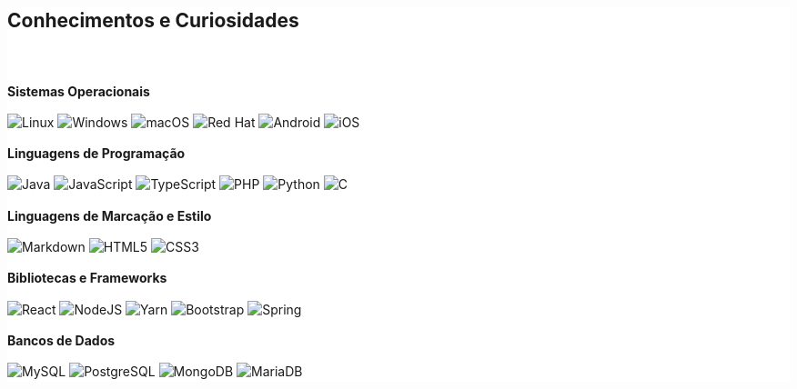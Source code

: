 ## Conhecimentos e Curiosidades
<br>

<strong>Sistemas Operacionais</strong>

![Linux](https://img.shields.io/badge/Linux-101010?logo=linux&logoColor=FCC624)
![Windows](https://img.shields.io/badge/Windows-696969) 
![macOS](https://img.shields.io/badge/mac%20os-101010?logo=macos&logoColor=F0F0F0) 
![Red Hat](https://img.shields.io/badge/Red%20Hat-EE0000?logo=redhat&logoColor=F0F0F0) 
![Android](https://img.shields.io/badge/Android-3DDC84?&logo=android&logoColor=F0F0F0) 
![iOS](https://img.shields.io/badge/iOS-101010?logo=ios&logoColor=white) 

<strong>Linguagens de Programação</strong>

![Java](https://img.shields.io/badge/java-%23ED8B00.svg?logo=openjdk&logoColor=F0F0F0) 
![JavaScript](https://img.shields.io/badge/JavaScript-F7DF1E?logo=javascript&logoColor=black) 
![TypeScript](https://img.shields.io/badge/TypeScript-007ACC?logo=typescript&logoColor=F0F0F0) 
![PHP](https://img.shields.io/badge/PHP-gray?logo=php&logoColor=F0F0F0) 
![Python](https://img.shields.io/badge/python-3670A0?logo=python&logoColor=ffdd54) 
![C](https://img.shields.io/badge/C,%20C%23,%20C%2B%2B-00599C?logo=c%2B%2B&logoColor=white) 

<strong>Linguagens de Marcação e Estilo</strong>

![Markdown](https://img.shields.io/badge/Markdown-101010?logo=markdown) 
![HTML5](https://img.shields.io/badge/HTML5-E34F26?logo=html5&logoColor=white) 
![CSS3](https://img.shields.io/badge/CSS3-1572B6?logo=css3&logoColor=white) 

<strong>Bibliotecas e Frameworks</strong>

![React](https://img.shields.io/badge/react-%2320232a.svg?logo=react&logoColor=%2361DAFB) 
![NodeJS](https://img.shields.io/badge/node%2Ejs-6DA55F?&logo=nodejs&logoColor=white) 
![Yarn](https://img.shields.io/badge/yarn-%232C8EBB.svg?logo=yarn&logoColor=white) 
![Bootstrap](https://img.shields.io/badge/-bootstrap-0D1117?logo=bootstrap&labelColor=0D1117) 
![Spring](https://img.shields.io/badge/spring-%236DB33F.svg?logo=spring&logoColor=white) 

<strong>Bancos de Dados</strong>

![MySQL](https://img.shields.io/badge/mysql-4479A1.svg?logo=mysql&logoColor=white) 
![PostgreSQL](https://img.shields.io/badge/PostgreSQL-101010?logo=postgresql) 
![MongoDB](https://img.shields.io/badge/MongoDB-%234ea94b.svg?logo=mongodb&logoColor=white) 
![MariaDB](https://img.shields.io/badge/MariaDB-003545?logo=mariadb&logoColor=white) 

